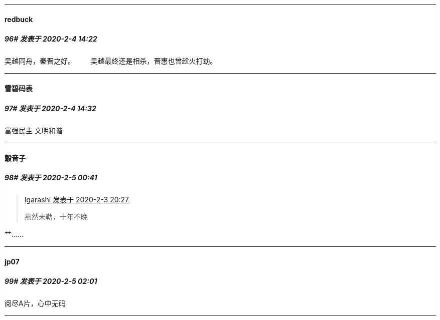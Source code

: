 -----

####  redbuck  
##### 96#       发表于 2020-2-4 14:22




吴越同舟，秦晋之好。        吴越最终还是相杀，晋惠也曾趁火打劫。







-----

####  雪碧码表  
##### 97#       发表于 2020-2-4 14:32




富强民主 文明和谐







-----

####  鷇音子  
##### 98#       发表于 2020-2-5 00:41



<blockquote><a href="httphttps://bbs.saraba1st.com/2b/forum.php?mod=redirect&amp;goto=findpost&amp;pid=46317815&amp;ptid=1912066" target="_blank">Igarashi 发表于 2020-2-3 20:27</a>

燕然未勒，十年不晚</blockquote>
艹……







-----

####  jp07  
##### 99#       发表于 2020-2-5 02:01




阅尽A片，心中无码







-----
